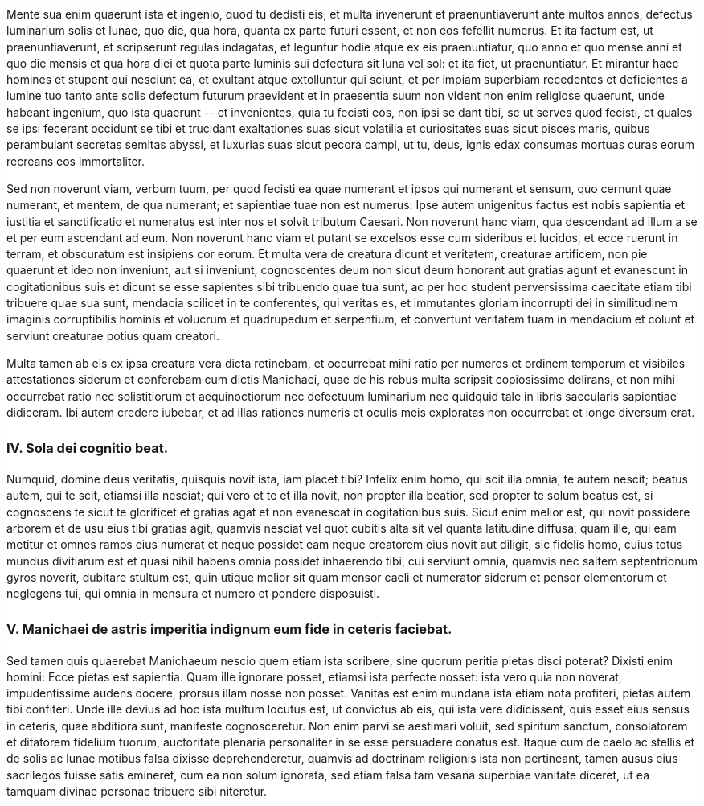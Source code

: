Mente sua enim quaerunt ista et ingenio, quod tu dedisti eis, et multa invenerunt et praenuntiaverunt ante multos annos, defectus luminarium solis et lunae, quo die, qua hora, quanta ex parte futuri essent, et non eos fefellit numerus. Et ita factum est, ut praenuntiaverunt, et scripserunt regulas indagatas, et leguntur hodie atque ex eis praenuntiatur, quo anno et quo mense anni et quo die mensis et qua hora diei et quota parte luminis sui defectura sit luna vel sol: et ita fiet, ut praenuntiatur. Et mirantur haec homines et stupent qui nesciunt ea, et exultant atque extolluntur qui sciunt, et per impiam superbiam recedentes et deficientes a lumine tuo tanto ante solis defectum futurum praevident et in praesentia suum non vident  non enim religiose quaerunt, unde habeant ingenium, quo ista quaerunt -- et invenientes, quia tu fecisti eos, non ipsi se dant tibi, se ut serves quod fecisti, et quales se ipsi fecerant occidunt se tibi et trucidant exaltationes suas sicut volatilia et curiositates suas sicut pisces maris, quibus perambulant secretas semitas abyssi, et luxurias suas sicut pecora campi, ut tu, deus, ignis edax consumas mortuas curas eorum recreans eos immortaliter.

Sed non noverunt viam, verbum tuum, per quod fecisti ea quae numerant et ipsos qui numerant et sensum, quo cernunt quae numerant, et mentem, de qua numerant; et sapientiae tuae non est numerus. Ipse autem unigenitus factus est nobis sapientia et iustitia et sanctificatio et numeratus est inter nos et solvit tributum Caesari. Non noverunt hanc viam, qua descendant ad illum a se et per eum ascendant ad eum. Non noverunt hanc viam et putant se excelsos esse cum sideribus et lucidos, et ecce ruerunt in terram, et obscuratum est insipiens cor eorum. Et multa vera de creatura dicunt et veritatem, creaturae artificem, non pie quaerunt et ideo non inveniunt, aut si inveniunt, cognoscentes deum non sicut deum honorant aut gratias agunt et evanescunt in cogitationibus suis et dicunt se esse sapientes sibi tribuendo quae tua sunt, ac per hoc student perversissima caecitate etiam tibi tribuere quae sua sunt, mendacia scilicet in te conferentes, qui veritas es, et immutantes gloriam incorrupti dei in similitudinem imaginis corruptibilis hominis et volucrum et quadrupedum et serpentium, et convertunt veritatem tuam in mendacium et colunt et serviunt creaturae potius quam creatori.

Multa tamen ab eis ex ipsa creatura vera dicta retinebam, et occurrebat mihi ratio per numeros et ordinem temporum et visibiles attestationes siderum et conferebam cum dictis Manichaei, quae de his rebus multa scripsit copiosissime delirans, et non mihi occurrebat ratio nec solistitiorum et aequinoctiorum nec defectuum luminarium nec quidquid tale in libris saecularis sapientiae didiceram. Ibi autem credere iubebar, et ad illas rationes numeris et oculis meis exploratas non occurrebat et longe diversum erat.

### IV.  Sola dei cognitio beat.

Numquid, domine deus veritatis, quisquis novit ista, iam placet tibi? Infelix enim homo, qui scit illa omnia, te autem nescit; beatus autem, qui te scit, etiamsi illa nesciat; qui vero et te et illa novit, non propter illa beatior, sed propter te solum beatus est, si cognoscens te sicut te glorificet et gratias agat et non evanescat in cogitationibus suis. Sicut enim melior est, qui novit possidere arborem et de usu eius tibi gratias agit, quamvis nesciat vel quot cubitis alta sit vel quanta latitudine diffusa, quam ille, qui eam metitur et omnes ramos eius numerat et neque possidet eam neque creatorem eius novit aut diligit, sic fidelis homo, cuius totus mundus divitiarum est et quasi nihil habens omnia possidet inhaerendo tibi, cui serviunt omnia, quamvis nec saltem septentrionum gyros noverit, dubitare stultum est, quin utique melior sit quam mensor caeli et numerator siderum et pensor elementorum et neglegens tui, qui omnia in mensura et numero et pondere disposuisti.

### V. Manichaei de astris imperitia indignum eum fide in ceteris faciebat.

Sed tamen quis quaerebat Manichaeum nescio quem etiam ista scribere, sine quorum peritia pietas disci poterat? Dixisti enim homini: Ecce pietas est sapientia. Quam ille ignorare posset, etiamsi ista perfecte nosset: ista vero quia non noverat, impudentissime audens docere, prorsus illam nosse non posset. Vanitas est enim mundana ista etiam nota profiteri, pietas autem tibi confiteri. Unde ille devius ad hoc ista multum locutus est, ut convictus ab eis, qui ista vere didicissent, quis esset eius sensus in ceteris, quae abditiora sunt, manifeste cognosceretur. Non enim parvi se aestimari voluit, sed spiritum sanctum, consolatorem et ditatorem fidelium tuorum, auctoritate plenaria personaliter in se esse persuadere conatus est. Itaque cum de caelo ac stellis et de solis ac lunae motibus falsa dixisse deprehenderetur, quamvis ad doctrinam religionis ista non pertineant, tamen ausus eius sacrilegos fuisse satis emineret, cum ea non solum ignorata, sed etiam falsa tam vesana superbiae vanitate diceret, ut ea tamquam divinae personae tribuere sibi niteretur.
